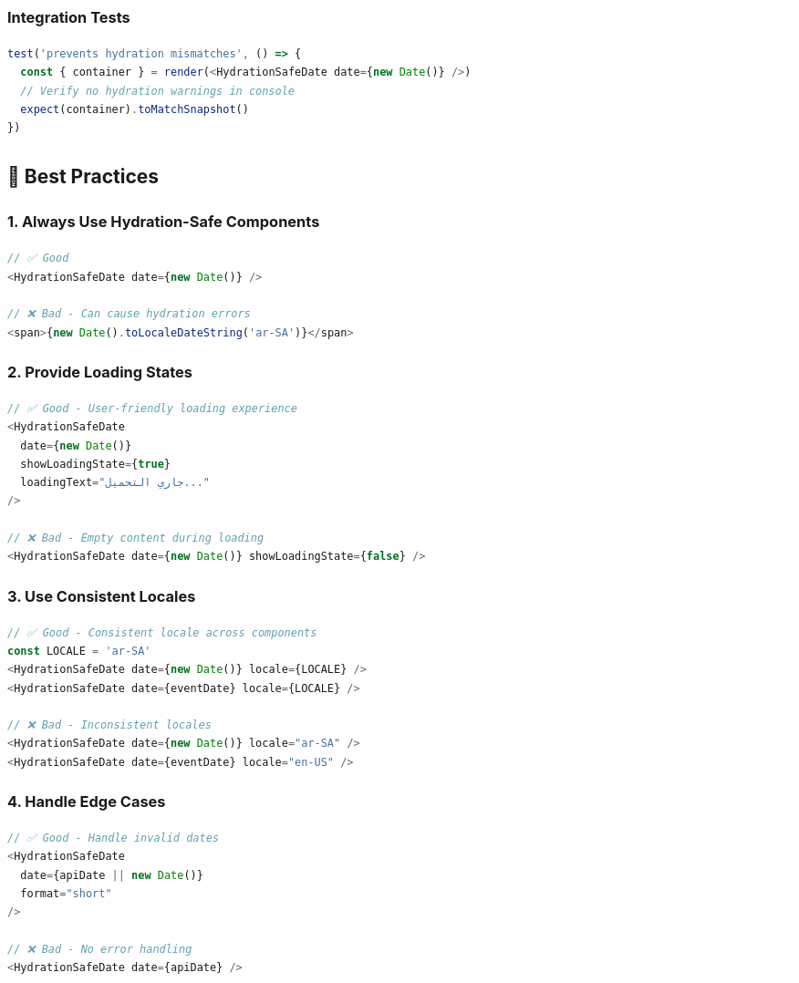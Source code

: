 ```typescript
```

### Integration Tests
```typescript
test('prevents hydration mismatches', () => {
  const { container } = render(<HydrationSafeDate date={new Date()} />)
  // Verify no hydration warnings in console
  expect(container).toMatchSnapshot()
})
```

## 🚀 Best Practices

### 1. Always Use Hydration-Safe Components
```typescript
// ✅ Good
<HydrationSafeDate date={new Date()} />

// ❌ Bad - Can cause hydration errors
<span>{new Date().toLocaleDateString('ar-SA')}</span>
```

### 2. Provide Loading States
```typescript
// ✅ Good - User-friendly loading experience
<HydrationSafeDate
  date={new Date()}
  showLoadingState={true}
  loadingText="جاري التحميل..."
/>

// ❌ Bad - Empty content during loading
<HydrationSafeDate date={new Date()} showLoadingState={false} />
```

### 3. Use Consistent Locales
```typescript
// ✅ Good - Consistent locale across components
const LOCALE = 'ar-SA'
<HydrationSafeDate date={new Date()} locale={LOCALE} />
<HydrationSafeDate date={eventDate} locale={LOCALE} />

// ❌ Bad - Inconsistent locales
<HydrationSafeDate date={new Date()} locale="ar-SA" />
<HydrationSafeDate date={eventDate} locale="en-US" />
```

### 4. Handle Edge Cases
```typescript
// ✅ Good - Handle invalid dates
<HydrationSafeDate
  date={apiDate || new Date()}
  format="short"
/>

// ❌ Bad - No error handling
<HydrationSafeDate date={apiDate} />
```
